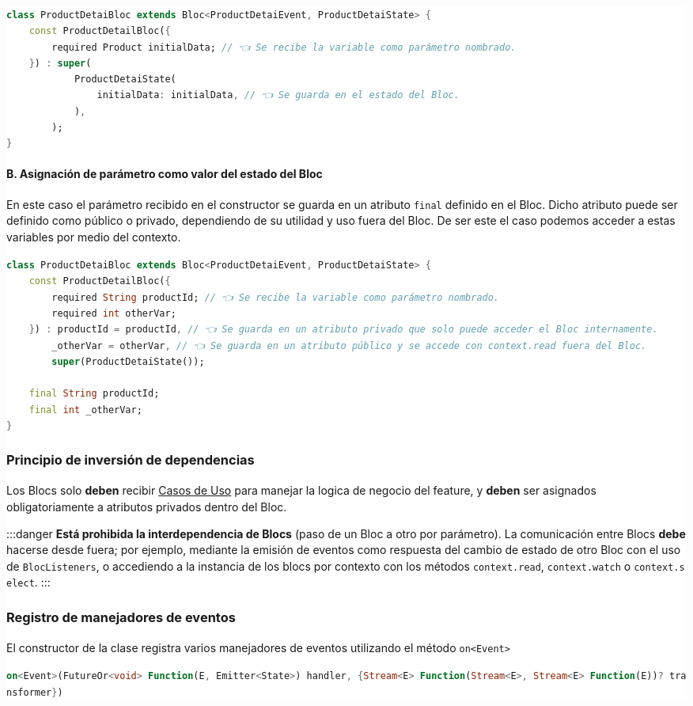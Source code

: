 ```dart
class ProductDetaiBloc extends Bloc<ProductDetaiEvent, ProductDetaiState> {
    const ProductDetailBloc({
        required Product initialData; // 👈 Se recibe la variable como parámetro nombrado.
    }) : super(
            ProductDetaiState(
                initialData: initialData, // 👈 Se guarda en el estado del Bloc.
            ),
        );
}
```

#### B. Asignación de parámetro como valor del estado del Bloc

En este caso el parámetro recibido en el constructor se guarda en un atributo `final` definido en el Bloc. Dicho atributo puede ser definido como público o privado, dependiendo de su utilidad y uso fuera del Bloc. De ser este el caso podemos acceder a estas variables por medio del contexto.

```dart
class ProductDetaiBloc extends Bloc<ProductDetaiEvent, ProductDetaiState> {
    const ProductDetailBloc({
        required String productId; // 👈 Se recibe la variable como parámetro nombrado.
        required int otherVar;
    }) : productId = productId, // 👈 Se guarda en un atributo privado que solo puede acceder el Bloc internamente.
        _otherVar = otherVar, // 👈 Se guarda en un atributo público y se accede con context.read fuera del Bloc.
        super(ProductDetaiState());

    final String productId;
    final int _otherVar;
}
```

### Principio de inversión de dependencias

Los Blocs solo **deben** recibir [Casos de Uso](/docs/engineering/mobile/code-rules/domain/use-cases.md) para manejar la logica de negocio del feature, y **deben** ser asignados obligatoriamente a atributos privados dentro del Bloc.

:::danger
**Está prohibida la interdependencia de Blocs** (paso de un Bloc a otro por parámetro). La comunicación entre Blocs **debe** hacerse desde fuera; por ejemplo, mediante la emisión de eventos como respuesta del cambio de estado de otro Bloc con el uso de `BlocListeners`, o accediendo a la instancia de los blocs por contexto con los métodos `context.read`, `context.watch` o `context.select`.
:::

### Registro de manejadores de eventos

El constructor de la clase registra varios manejadores de eventos utilizando el método `on<Event>`

```dart
on<Event>(FutureOr<void> Function(E, Emitter<State>) handler, {Stream<E> Function(Stream<E>, Stream<E> Function(E))? transformer})
```
